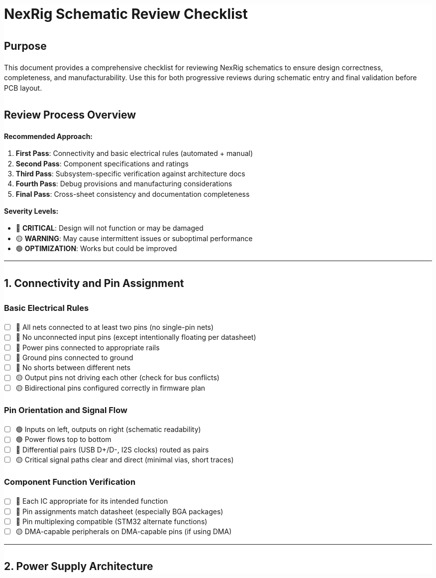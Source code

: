 # NexRig Schematic Review Checklist

## Purpose
This document provides a comprehensive checklist for reviewing NexRig schematics to ensure design correctness, completeness, and manufacturability. Use this for both progressive reviews during schematic entry and final validation before PCB layout.

## Review Process Overview

**Recommended Approach:**
1. **First Pass**: Connectivity and basic electrical rules (automated + manual)
2. **Second Pass**: Component specifications and ratings
3. **Third Pass**: Subsystem-specific verification against architecture docs
4. **Fourth Pass**: Debug provisions and manufacturing considerations
5. **Final Pass**: Cross-sheet consistency and documentation completeness

**Severity Levels:**
- 🔴 **CRITICAL**: Design will not function or may be damaged
- 🟡 **WARNING**: May cause intermittent issues or suboptimal performance
- 🟢 **OPTIMIZATION**: Works but could be improved

---

## 1. Connectivity and Pin Assignment

### Basic Electrical Rules
- [ ] 🔴 All nets connected to at least two pins (no single-pin nets)
- [ ] 🔴 No unconnected input pins (except intentionally floating per datasheet)
- [ ] 🔴 Power pins connected to appropriate rails
- [ ] 🔴 Ground pins connected to ground
- [ ] 🔴 No shorts between different nets
- [ ] 🟡 Output pins not driving each other (check for bus conflicts)
- [ ] 🟡 Bidirectional pins configured correctly in firmware plan

### Pin Orientation and Signal Flow
- [ ] 🟢 Inputs on left, outputs on right (schematic readability)
- [ ] 🟢 Power flows top to bottom
- [ ] 🔴 Differential pairs (USB D+/D-, I2S clocks) routed as pairs
- [ ] 🟡 Critical signal paths clear and direct (minimal vias, short traces)

### Component Function Verification
- [ ] 🔴 Each IC appropriate for its intended function
- [ ] 🔴 Pin assignments match datasheet (especially BGA packages)
- [ ] 🔴 Pin multiplexing compatible (STM32 alternate functions)
- [ ] 🟡 DMA-capable peripherals on DMA-capable pins (if using DMA)

---

## 2. Power Supply Architecture
